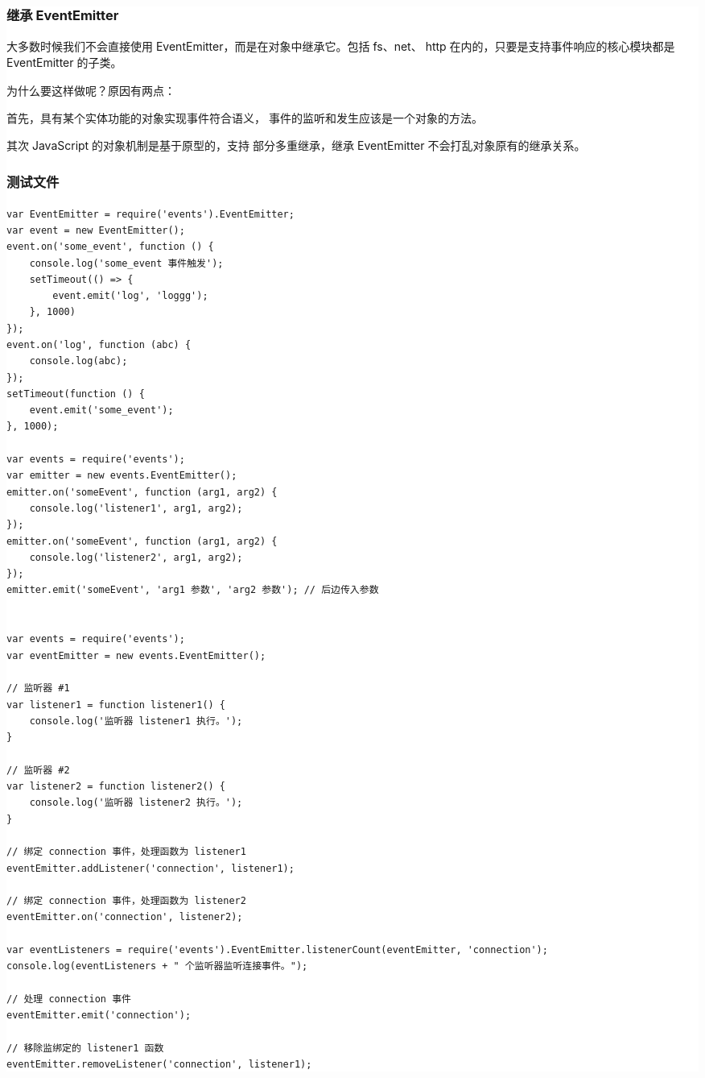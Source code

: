 ### 继承 EventEmitter
大多数时候我们不会直接使用 EventEmitter，而是在对象中继承它。包括 fs、net、 http 在内的，只要是支持事件响应的核心模块都是 EventEmitter 的子类。

为什么要这样做呢？原因有两点：

首先，具有某个实体功能的对象实现事件符合语义， 事件的监听和发生应该是一个对象的方法。

其次 JavaScript 的对象机制是基于原型的，支持 部分多重继承，继承 EventEmitter 不会打乱对象原有的继承关系。


### 测试文件
```
var EventEmitter = require('events').EventEmitter;
var event = new EventEmitter();
event.on('some_event', function () {
    console.log('some_event 事件触发');
    setTimeout(() => {
        event.emit('log', 'loggg');
    }, 1000)
});
event.on('log', function (abc) {
    console.log(abc);
});
setTimeout(function () {
    event.emit('some_event');
}, 1000);

var events = require('events');
var emitter = new events.EventEmitter();
emitter.on('someEvent', function (arg1, arg2) {
    console.log('listener1', arg1, arg2);
});
emitter.on('someEvent', function (arg1, arg2) {
    console.log('listener2', arg1, arg2);
});
emitter.emit('someEvent', 'arg1 参数', 'arg2 参数'); // 后边传入参数


var events = require('events');
var eventEmitter = new events.EventEmitter();

// 监听器 #1
var listener1 = function listener1() {
    console.log('监听器 listener1 执行。');
}

// 监听器 #2
var listener2 = function listener2() {
    console.log('监听器 listener2 执行。');
}

// 绑定 connection 事件，处理函数为 listener1 
eventEmitter.addListener('connection', listener1);

// 绑定 connection 事件，处理函数为 listener2
eventEmitter.on('connection', listener2);

var eventListeners = require('events').EventEmitter.listenerCount(eventEmitter, 'connection');
console.log(eventListeners + " 个监听器监听连接事件。");

// 处理 connection 事件 
eventEmitter.emit('connection');

// 移除监绑定的 listener1 函数
eventEmitter.removeListener('connection', listener1);
```